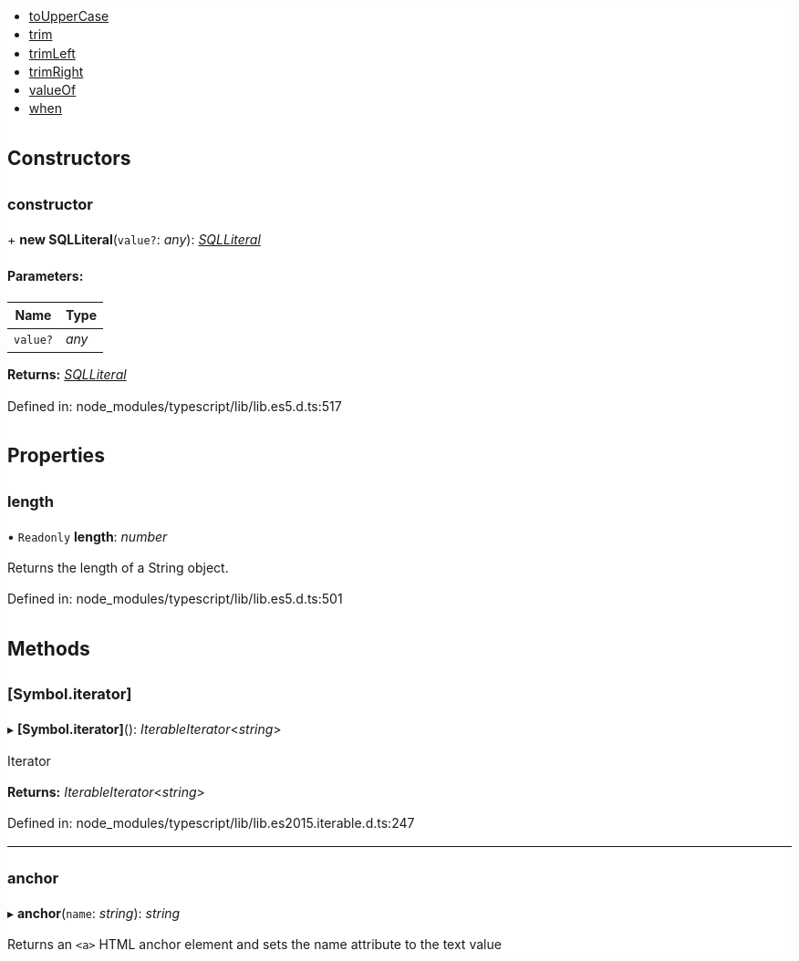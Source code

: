 - [toUpperCase](nodes.sqlliteral.md#touppercase)
- [trim](nodes.sqlliteral.md#trim)
- [trimLeft](nodes.sqlliteral.md#trimleft)
- [trimRight](nodes.sqlliteral.md#trimright)
- [valueOf](nodes.sqlliteral.md#valueof)
- [when](nodes.sqlliteral.md#when)

## Constructors

### constructor

\+ **new SQLLiteral**(`value?`: _any_): [_SQLLiteral_](nodes.sqlliteral.md)

#### Parameters:

| Name     | Type  |
| -------- | ----- |
| `value?` | _any_ |

**Returns:** [_SQLLiteral_](nodes.sqlliteral.md)

Defined in: node_modules/typescript/lib/lib.es5.d.ts:517

## Properties

### length

• `Readonly` **length**: _number_

Returns the length of a String object.

Defined in: node_modules/typescript/lib/lib.es5.d.ts:501

## Methods

### [Symbol.iterator]

▸ **[Symbol.iterator]**(): _IterableIterator_<_string_\>

Iterator

**Returns:** _IterableIterator_<_string_\>

Defined in: node_modules/typescript/lib/lib.es2015.iterable.d.ts:247

---

### anchor

▸ **anchor**(`name`: _string_): _string_

Returns an `<a>` HTML anchor element and sets the name attribute to the text
value

